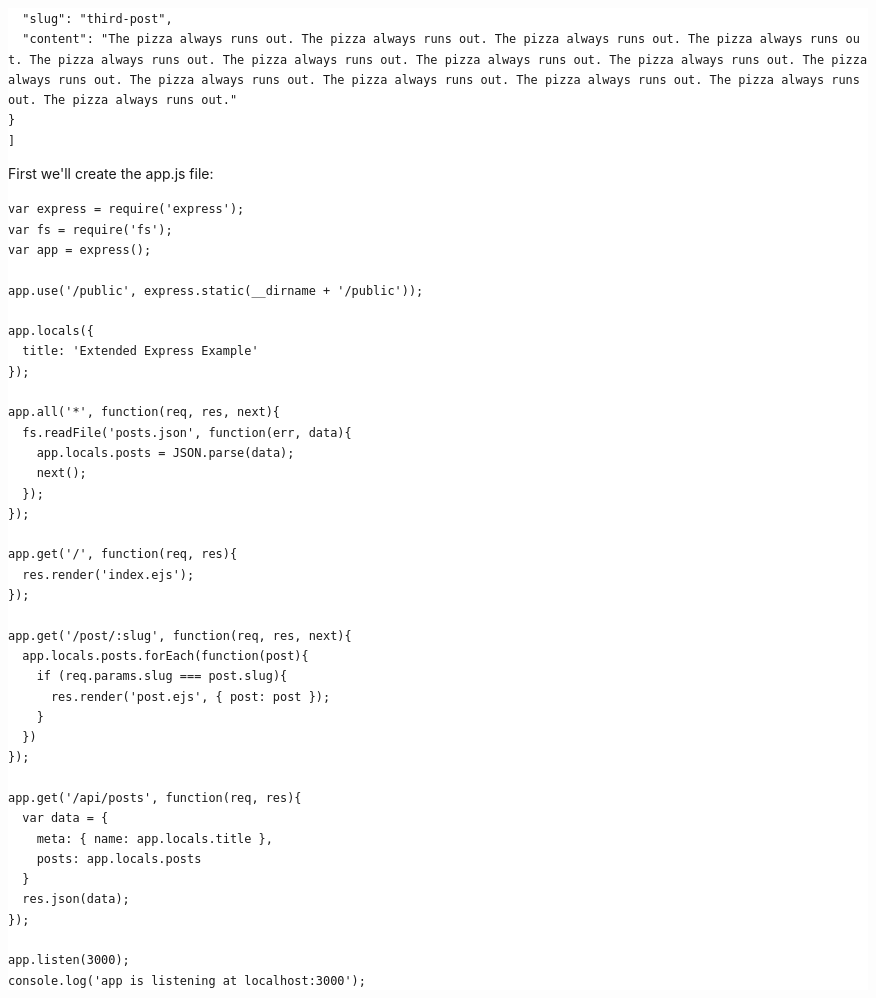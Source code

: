 ```
  "slug": "third-post",
  "content": "The pizza always runs out. The pizza always runs out. The pizza always runs out. The pizza always runs out. The pizza always runs out. The pizza always runs out. The pizza always runs out. The pizza always runs out. The pizza always runs out. The pizza always runs out. The pizza always runs out. The pizza always runs out. The pizza always runs out. The pizza always runs out."
}
]
```

First we'll create the app.js file:

```
var express = require('express');
var fs = require('fs');
var app = express();

app.use('/public', express.static(__dirname + '/public'));

app.locals({
  title: 'Extended Express Example'
});

app.all('*', function(req, res, next){
  fs.readFile('posts.json', function(err, data){
    app.locals.posts = JSON.parse(data);
    next();
  });
});

app.get('/', function(req, res){
  res.render('index.ejs');
});

app.get('/post/:slug', function(req, res, next){
  app.locals.posts.forEach(function(post){
    if (req.params.slug === post.slug){
      res.render('post.ejs', { post: post });
    }
  })
});

app.get('/api/posts', function(req, res){
  var data = {
    meta: { name: app.locals.title },
    posts: app.locals.posts 
  }
  res.json(data);
});

app.listen(3000);
console.log('app is listening at localhost:3000');
```
